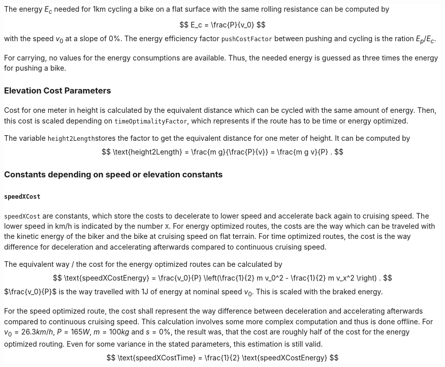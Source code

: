 The energy $E_c$ needed for 1km cycling a bike on a flat surface with the same rolling resistance can be computed by
$$
	E_c = \frac{P}{v_0}
$$
with the speed $v_0$ at a slope of 0%. 
The energy efficiency factor `pushCostFactor` between pushing and cycling is the ration $E_p/E_c$.

For carrying, no values for the energy consumptions are available. 
Thus, the needed energy is guessed as three times the energy for pushing a bike.


### Elevation Cost Parameters

Cost for one meter in height is calculated by the equivalent distance which can be cycled with the same amount of energy.
Then, this cost is scaled depending on `timeOptimalityFactor`, which represents if the route has to be time or energy optimized.

The variable `height2Length`stores the factor to get the equivalent distance for one meter of height. 
It can be computed by
$$
	\text{height2Length} = \frac{m g}{\frac{P}{v}} =  \frac{m g v}{P}
	.
$$


### Constants depending on speed or elevation constants

#### `speedXCost`
`speedXCost` are constants, which store the costs to decelerate to lower speed and accelerate back again to cruising speed. 
The lower speed in km/h is indicated by the number `X`. 
For energy optimized routes, the costs are the way which can be traveled with the kinetic energy of the biker and the bike at cruising speed on flat terrain.
For time optimized routes, the cost is the way difference for deceleration and accelerating afterwards compared to continuous cruising speed.

The equivalent way / the cost for the energy optimized routes can be calculated by
$$
	\text{speedXCostEnergy} = \frac{v_0}{P} \left(\frac{1}{2} m v_0^2 -  \frac{1}{2} m v_x^2 \right)
	.
$$
$\frac{v_0}{P}$ is the way travelled with 1J of energy at nominal speed $v_0$.
This is scaled with the braked energy.

For the speed optimized route, the cost shall represent the way difference between deceleration and accelerating afterwards compared to continuous cruising speed. 
This calculation involves some more complex computation and thus is done offline.
For $v_0 = 26.3km/h$, $P=165W$, $m=100kg$ and $s = 0\%$, the result was, that the cost are roughly half of the cost for the energy optimized routing.
Even for some variance in the stated parameters, this estimation is still valid.
$$
	\text{speedXCostTime} = \frac{1}{2} \text{speedXCostEnergy}
$$
